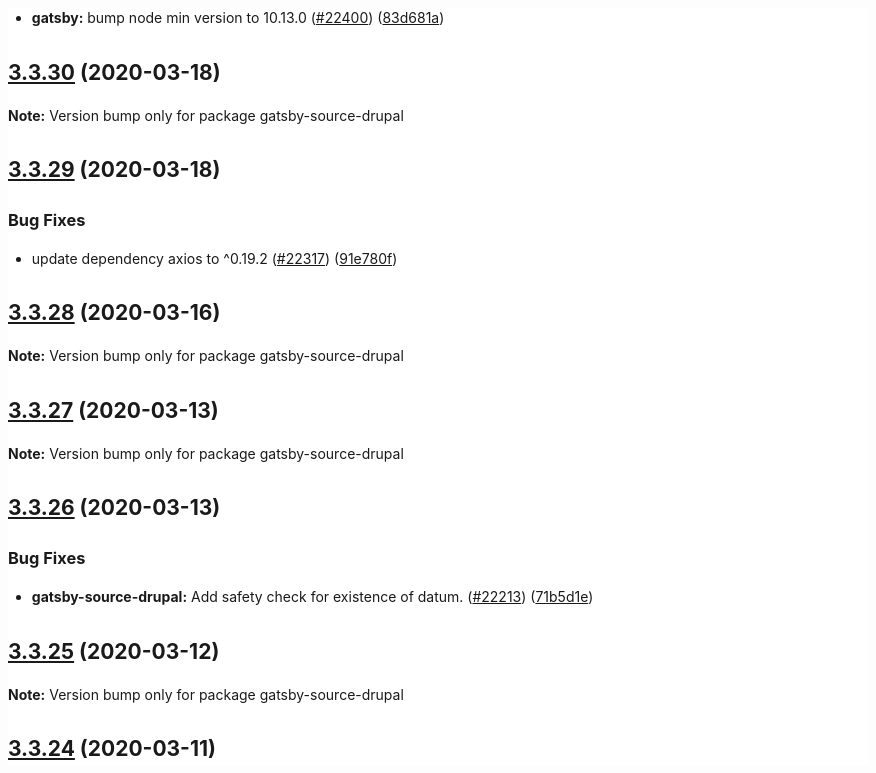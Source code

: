 - **gatsby:** bump node min version to 10.13.0 ([#22400](https://github.com/gatsbyjs/gatsby/issues/22400)) ([83d681a](https://github.com/gatsbyjs/gatsby/commit/83d681a))

## [3.3.30](https://github.com/gatsbyjs/gatsby/compare/gatsby-source-drupal@3.3.29...gatsby-source-drupal@3.3.30) (2020-03-18)

**Note:** Version bump only for package gatsby-source-drupal

## [3.3.29](https://github.com/gatsbyjs/gatsby/compare/gatsby-source-drupal@3.3.28...gatsby-source-drupal@3.3.29) (2020-03-18)

### Bug Fixes

- update dependency axios to ^0.19.2 ([#22317](https://github.com/gatsbyjs/gatsby/issues/22317)) ([91e780f](https://github.com/gatsbyjs/gatsby/commit/91e780f))

## [3.3.28](https://github.com/gatsbyjs/gatsby/compare/gatsby-source-drupal@3.3.27...gatsby-source-drupal@3.3.28) (2020-03-16)

**Note:** Version bump only for package gatsby-source-drupal

## [3.3.27](https://github.com/gatsbyjs/gatsby/compare/gatsby-source-drupal@3.3.26...gatsby-source-drupal@3.3.27) (2020-03-13)

**Note:** Version bump only for package gatsby-source-drupal

## [3.3.26](https://github.com/gatsbyjs/gatsby/compare/gatsby-source-drupal@3.3.25...gatsby-source-drupal@3.3.26) (2020-03-13)

### Bug Fixes

- **gatsby-source-drupal:** Add safety check for existence of datum. ([#22213](https://github.com/gatsbyjs/gatsby/issues/22213)) ([71b5d1e](https://github.com/gatsbyjs/gatsby/commit/71b5d1e))

## [3.3.25](https://github.com/gatsbyjs/gatsby/compare/gatsby-source-drupal@3.3.24...gatsby-source-drupal@3.3.25) (2020-03-12)

**Note:** Version bump only for package gatsby-source-drupal

## [3.3.24](https://github.com/gatsbyjs/gatsby/compare/gatsby-source-drupal@3.3.23...gatsby-source-drupal@3.3.24) (2020-03-11)
